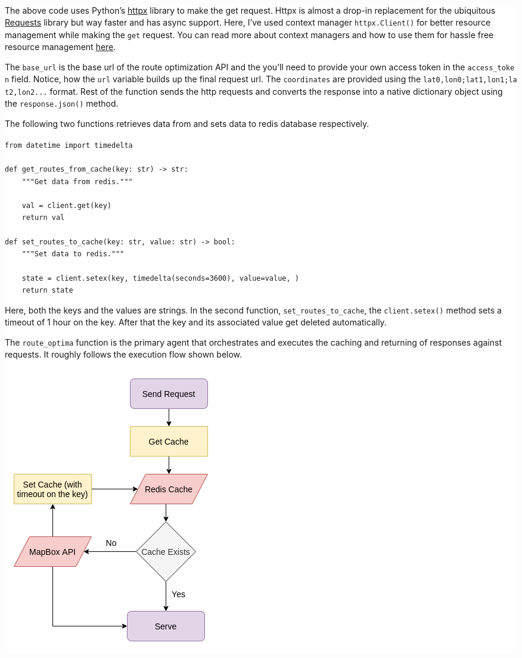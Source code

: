 The above code uses Python’s [httpx](https://github.com/encode/httpx) library to make the get request. Httpx is almost a drop-in replacement for the ubiquitous [Requests](https://github.com/psf/requests) library but way faster and has async support. Here, I’ve used context manager `httpx.Client()` for better resource management while making the `get` request. You can read more about context managers and how to use them for hassle free resource management [here](https://rednafi.github.io/digressions/python/2020/03/26/python-contextmanager.html).

The `base_url` is the base url of the route optimization API and the you’ll need to provide your own access token in the `access_token` field. Notice, how the `url` variable builds up the final request url. The `coordinates` are provided using the `lat0,lon0;lat1,lon1;lat2,lon2...` format. Rest of the function sends the http requests and converts the response into a native dictionary object using the `response.json()` method.

The following two functions retrieves data from and sets data to redis database respectively.

```
from datetime import timedelta

def get_routes_from_cache(key: str) -> str:
    """Get data from redis."""

    val = client.get(key)
    return val

def set_routes_to_cache(key: str, value: str) -> bool:
    """Set data to redis."""

    state = client.setex(key, timedelta(seconds=3600), value=value, )
    return state

```

Here, both the keys and the values are strings. In the second function, `set_routes_to_cache`, the `client.setex()` method sets a timeout of 1 hour on the key. After that the key and its associated value get deleted automatically.

The `route_optima` function is the primary agent that orchestrates and executes the caching and returning of responses against requests. It roughly follows the execution flow shown below.

![Effortless%20API%20Request%20Caching%20with%20Python%20&%20Redis%202631fe265cdd41a289a481d08e5a4274/82735908-1ba10e00-9d47-11ea-9e86-ac1fbc63628f.png](Effortless%20API%20Request%20Caching%20with%20Python%20&%20Redis%202631fe265cdd41a289a481d08e5a4274/82735908-1ba10e00-9d47-11ea-9e86-ac1fbc63628f.png)
